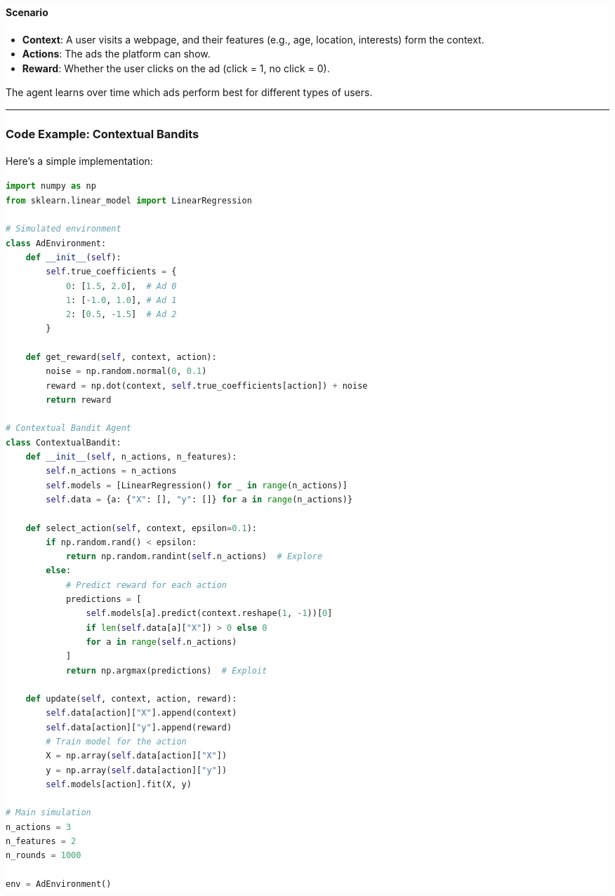 #### Scenario
- **Context**: A user visits a webpage, and their features (e.g., age, location, interests) form the context.
- **Actions**: The ads the platform can show.
- **Reward**: Whether the user clicks on the ad (click = 1, no click = 0).

The agent learns over time which ads perform best for different types of users.

---

### **Code Example: Contextual Bandits**

Here’s a simple implementation:

```python
import numpy as np
from sklearn.linear_model import LinearRegression

# Simulated environment
class AdEnvironment:
    def __init__(self):
        self.true_coefficients = {
            0: [1.5, 2.0],  # Ad 0
            1: [-1.0, 1.0], # Ad 1
            2: [0.5, -1.5]  # Ad 2
        }
    
    def get_reward(self, context, action):
        noise = np.random.normal(0, 0.1)
        reward = np.dot(context, self.true_coefficients[action]) + noise
        return reward

# Contextual Bandit Agent
class ContextualBandit:
    def __init__(self, n_actions, n_features):
        self.n_actions = n_actions
        self.models = [LinearRegression() for _ in range(n_actions)]
        self.data = {a: {"X": [], "y": []} for a in range(n_actions)}
    
    def select_action(self, context, epsilon=0.1):
        if np.random.rand() < epsilon:
            return np.random.randint(self.n_actions)  # Explore
        else:
            # Predict reward for each action
            predictions = [
                self.models[a].predict(context.reshape(1, -1))[0]
                if len(self.data[a]["X"]) > 0 else 0
                for a in range(self.n_actions)
            ]
            return np.argmax(predictions)  # Exploit
    
    def update(self, context, action, reward):
        self.data[action]["X"].append(context)
        self.data[action]["y"].append(reward)
        # Train model for the action
        X = np.array(self.data[action]["X"])
        y = np.array(self.data[action]["y"])
        self.models[action].fit(X, y)

# Main simulation
n_actions = 3
n_features = 2
n_rounds = 1000

env = AdEnvironment()
```